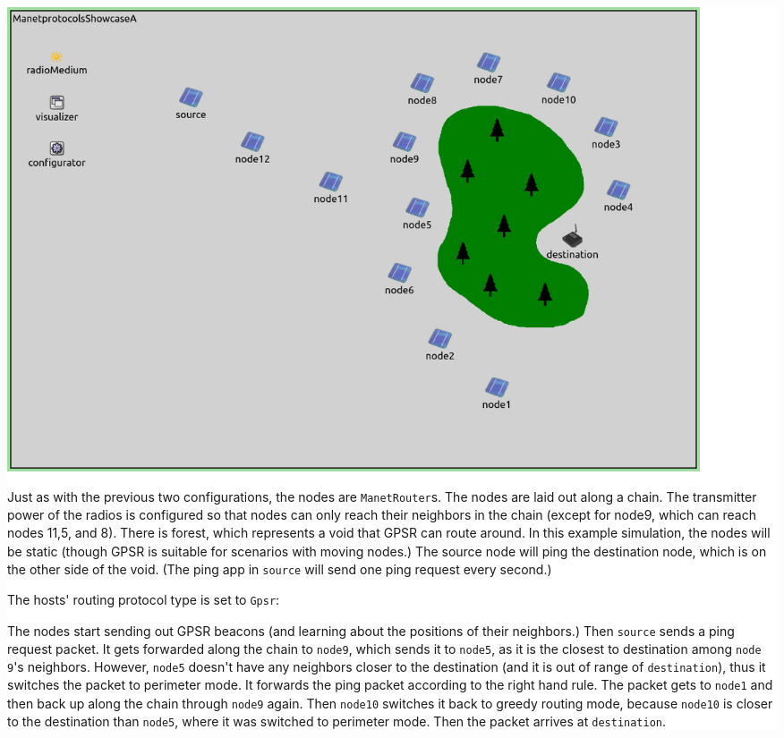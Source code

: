 <img class="screen" src="networkB.png" style="max-width: 90%">

Just as with the previous two configurations, the nodes are `ManetRouter`s.
The nodes are laid out along a chain. The transmitter power of the radios is configured so that nodes can only reach their neighbors in the chain (except for node9, which can reach nodes 11,5, and 8). There is forest, which represents a void that GPSR can route around. In this example simulation, the nodes will be static (though GPSR is suitable for scenarios with moving nodes.) The source node will ping the destination node, which is on the other side of the void.
(The ping app in `source` will send one ping request every second.)

The hosts' routing protocol type is set to `Gpsr`:

<pre class="snippet" src="omnetpp.ini" from='"Gpsr"' until=" "></pre>







<p><video autoplay loop controls max-width-percent="80" onclick="this.paused ? this.play() : this.pause();" src="Gpsr1.mp4"></video></p>




The nodes start sending out GPSR beacons (and learning about the positions of their neighbors.)
Then `source` sends a ping request packet. It gets forwarded along the chain to `node9`, which sends it to `node5`, as it is the closest to destination among `node9`'s neighbors. However, `node5` doesn't have any neighbors closer to the destination (and it is out of range of `destination`), thus it switches the packet to perimeter mode. It forwards the ping packet according to the right hand rule. The packet gets to `node1` and then back up along the chain through `node9` again. Then `node10` switches it back to greedy routing mode, because `node10` is closer to the destination than `node5`, where it was switched to perimeter mode. Then the packet arrives at `destination`.
